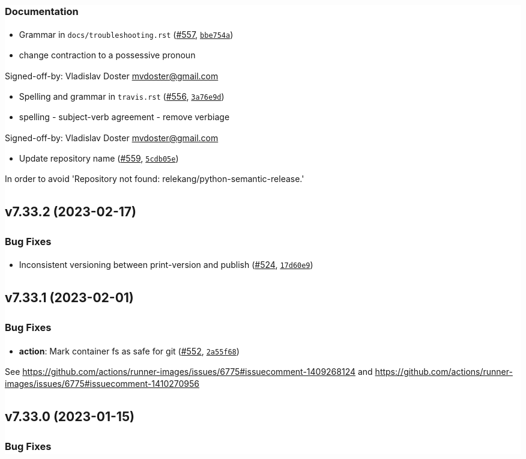 ### Documentation

- Grammar in `docs/troubleshooting.rst`
  ([#557](https://github.com/python-semantic-release/python-semantic-release/pull/557),
  [`bbe754a`](https://github.com/python-semantic-release/python-semantic-release/commit/bbe754a3db9ce7132749e7902fe118b52f48ee42))

- change contraction to a possessive pronoun

Signed-off-by: Vladislav Doster <mvdoster@gmail.com>

- Spelling and grammar in `travis.rst`
  ([#556](https://github.com/python-semantic-release/python-semantic-release/pull/556),
  [`3a76e9d`](https://github.com/python-semantic-release/python-semantic-release/commit/3a76e9d7505c421009eb3e953c32cccac2e70e07))

- spelling - subject-verb agreement - remove verbiage

Signed-off-by: Vladislav Doster <mvdoster@gmail.com>

- Update repository name
  ([#559](https://github.com/python-semantic-release/python-semantic-release/pull/559),
  [`5cdb05e`](https://github.com/python-semantic-release/python-semantic-release/commit/5cdb05e20f17b12890e1487c42d317dcbadd06c8))

In order to avoid 'Repository not found: relekang/python-semantic-release.'


## v7.33.2 (2023-02-17)

### Bug Fixes

- Inconsistent versioning between print-version and publish
  ([#524](https://github.com/python-semantic-release/python-semantic-release/pull/524),
  [`17d60e9`](https://github.com/python-semantic-release/python-semantic-release/commit/17d60e9bf66f62e5845065486c9d5e450f74839a))


## v7.33.1 (2023-02-01)

### Bug Fixes

- **action**: Mark container fs as safe for git
  ([#552](https://github.com/python-semantic-release/python-semantic-release/pull/552),
  [`2a55f68`](https://github.com/python-semantic-release/python-semantic-release/commit/2a55f68e2b3cb9ffa9204c00ddbf12706af5c070))

See https://github.com/actions/runner-images/issues/6775#issuecomment-1409268124 and
  https://github.com/actions/runner-images/issues/6775#issuecomment-1410270956


## v7.33.0 (2023-01-15)

### Bug Fixes
